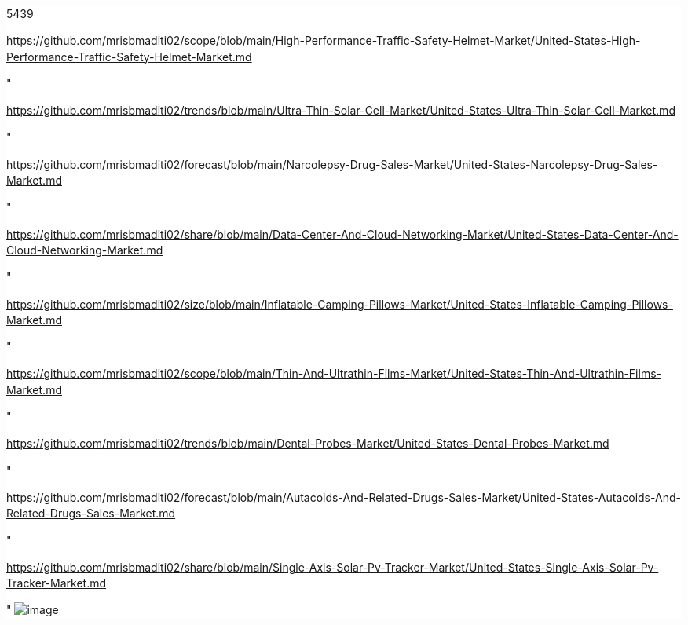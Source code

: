 5439</p><p><a href="https://github.com/mrisbmaditi02/scope/blob/main/High-Performance-Traffic-Safety-Helmet-Market/United-States-High-Performance-Traffic-Safety-Helmet-Market.md">https://github.com/mrisbmaditi02/scope/blob/main/High-Performance-Traffic-Safety-Helmet-Market/United-States-High-Performance-Traffic-Safety-Helmet-Market.md</a></p>"<p><a href="https://github.com/mrisbmaditi02/trends/blob/main/Ultra-Thin-Solar-Cell-Market/United-States-Ultra-Thin-Solar-Cell-Market.md">https://github.com/mrisbmaditi02/trends/blob/main/Ultra-Thin-Solar-Cell-Market/United-States-Ultra-Thin-Solar-Cell-Market.md</a></p>"<p><a href="https://github.com/mrisbmaditi02/forecast/blob/main/Narcolepsy-Drug-Sales-Market/United-States-Narcolepsy-Drug-Sales-Market.md">https://github.com/mrisbmaditi02/forecast/blob/main/Narcolepsy-Drug-Sales-Market/United-States-Narcolepsy-Drug-Sales-Market.md</a></p>"<p><a href="https://github.com/mrisbmaditi02/share/blob/main/Data-Center-And-Cloud-Networking-Market/United-States-Data-Center-And-Cloud-Networking-Market.md">https://github.com/mrisbmaditi02/share/blob/main/Data-Center-And-Cloud-Networking-Market/United-States-Data-Center-And-Cloud-Networking-Market.md</a></p>"<p><a href="https://github.com/mrisbmaditi02/size/blob/main/Inflatable-Camping-Pillows-Market/United-States-Inflatable-Camping-Pillows-Market.md">https://github.com/mrisbmaditi02/size/blob/main/Inflatable-Camping-Pillows-Market/United-States-Inflatable-Camping-Pillows-Market.md</a></p>"<p><a href="https://github.com/mrisbmaditi02/scope/blob/main/Thin-And-Ultrathin-Films-Market/United-States-Thin-And-Ultrathin-Films-Market.md">https://github.com/mrisbmaditi02/scope/blob/main/Thin-And-Ultrathin-Films-Market/United-States-Thin-And-Ultrathin-Films-Market.md</a></p>"<p><a href="https://github.com/mrisbmaditi02/trends/blob/main/Dental-Probes-Market/United-States-Dental-Probes-Market.md">https://github.com/mrisbmaditi02/trends/blob/main/Dental-Probes-Market/United-States-Dental-Probes-Market.md</a></p>"<p><a href="https://github.com/mrisbmaditi02/forecast/blob/main/Autacoids-And-Related-Drugs-Sales-Market/United-States-Autacoids-And-Related-Drugs-Sales-Market.md">https://github.com/mrisbmaditi02/forecast/blob/main/Autacoids-And-Related-Drugs-Sales-Market/United-States-Autacoids-And-Related-Drugs-Sales-Market.md</a></p>"<p><a href="https://github.com/mrisbmaditi02/share/blob/main/Single-Axis-Solar-Pv-Tracker-Market/United-States-Single-Axis-Solar-Pv-Tracker-Market.md">https://github.com/mrisbmaditi02/share/blob/main/Single-Axis-Solar-Pv-Tracker-Market/United-States-Single-Axis-Solar-Pv-Tracker-Market.md</a></p>"
![image](https://github.com/user-attachments/assets/cae7eaae-99d2-4a4c-bbfa-8e66350c013f)
